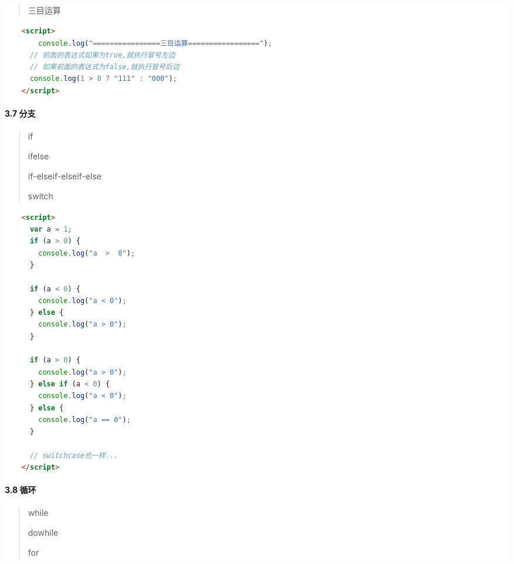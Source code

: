 ```html
```

> 三目运算

```html
	<script>      
		console.log("================三目运算=================");
      // 前面的表达式如果为true,就执行冒号左边
      // 如果前面的表达式为false,就执行冒号后边
      console.log(1 > 0 ? "111" : "000");
    </script>
```

#### 3.7 分支

> if
>
> ifelse
>
> if-elseif-elseif-else
>
> switch

```html
    <script>
      var a = 1;
      if (a > 0) {
        console.log("a  >  0");
      }

      if (a < 0) {
        console.log("a < 0");
      } else {
        console.log("a > 0");
      }

      if (a > 0) {
        console.log("a > 0");
      } else if (a < 0) {
        console.log("a < 0");
      } else {
        console.log("a == 0");
      }

      // switchcase也一样...
    </script>
```

#### 3.8 循环

> while
>
> dowhile
>
> for
